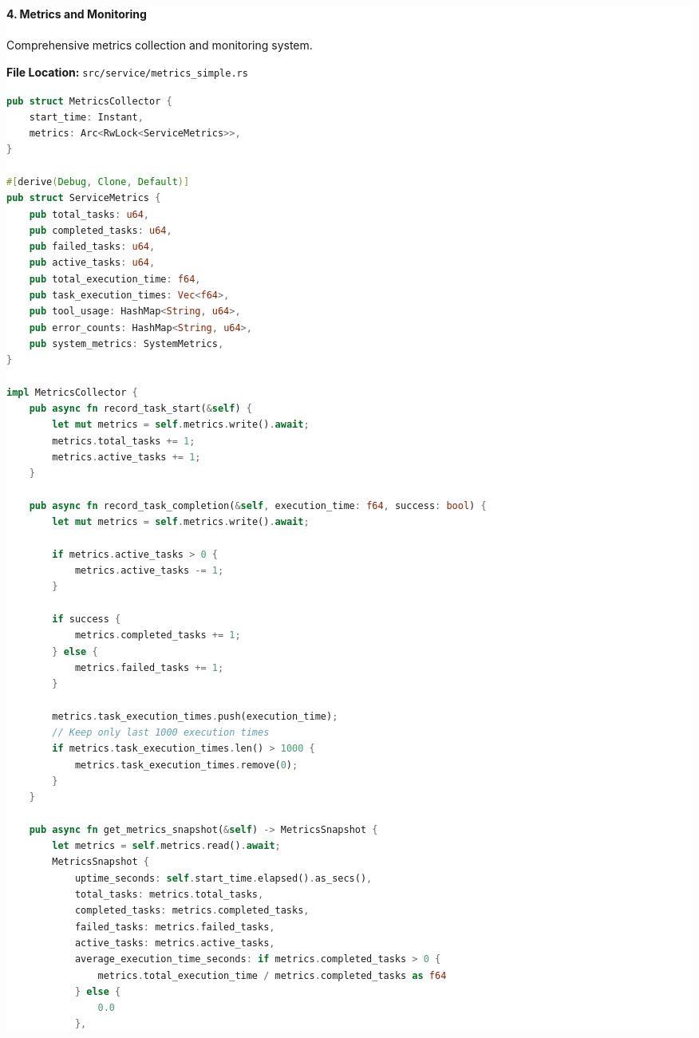 #### 4. Metrics and Monitoring

Comprehensive metrics collection and monitoring system.

**File Location:** `src/service/metrics_simple.rs`

```rust
pub struct MetricsCollector {
    start_time: Instant,
    metrics: Arc<RwLock<ServiceMetrics>>,
}

#[derive(Debug, Clone, Default)]
pub struct ServiceMetrics {
    pub total_tasks: u64,
    pub completed_tasks: u64,
    pub failed_tasks: u64,
    pub active_tasks: u64,
    pub total_execution_time: f64,
    pub task_execution_times: Vec<f64>,
    pub tool_usage: HashMap<String, u64>,
    pub error_counts: HashMap<String, u64>,
    pub system_metrics: SystemMetrics,
}

impl MetricsCollector {
    pub async fn record_task_start(&self) {
        let mut metrics = self.metrics.write().await;
        metrics.total_tasks += 1;
        metrics.active_tasks += 1;
    }

    pub async fn record_task_completion(&self, execution_time: f64, success: bool) {
        let mut metrics = self.metrics.write().await;

        if metrics.active_tasks > 0 {
            metrics.active_tasks -= 1;
        }

        if success {
            metrics.completed_tasks += 1;
        } else {
            metrics.failed_tasks += 1;
        }

        metrics.task_execution_times.push(execution_time);
        // Keep only last 1000 execution times
        if metrics.task_execution_times.len() > 1000 {
            metrics.task_execution_times.remove(0);
        }
    }

    pub async fn get_metrics_snapshot(&self) -> MetricsSnapshot {
        let metrics = self.metrics.read().await;
        MetricsSnapshot {
            uptime_seconds: self.start_time.elapsed().as_secs(),
            total_tasks: metrics.total_tasks,
            completed_tasks: metrics.completed_tasks,
            failed_tasks: metrics.failed_tasks,
            active_tasks: metrics.active_tasks,
            average_execution_time_seconds: if metrics.completed_tasks > 0 {
                metrics.total_execution_time / metrics.completed_tasks as f64
            } else {
                0.0
            },
```